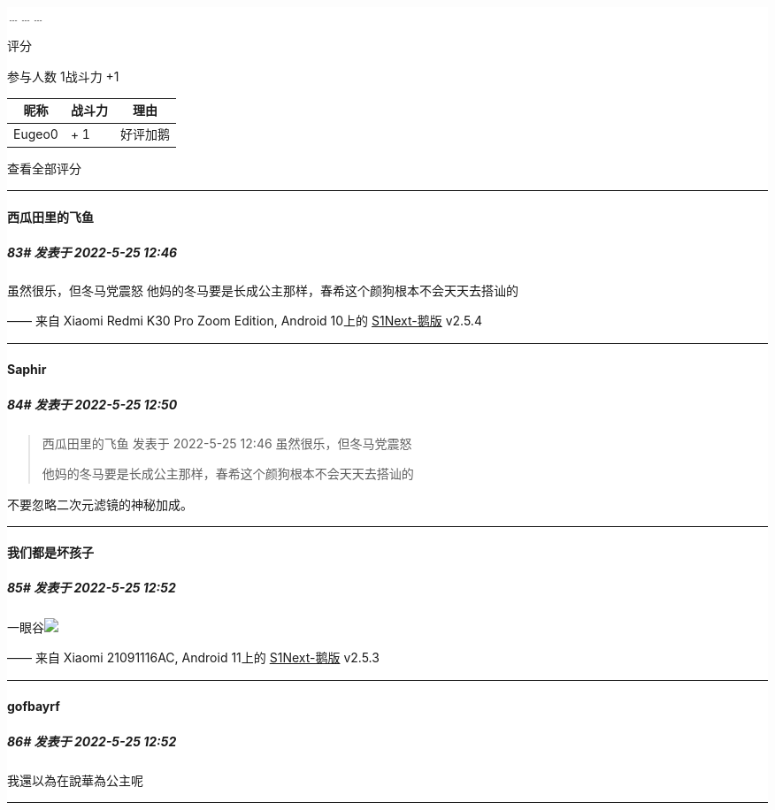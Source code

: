 ﹍﹍﹍

评分

 参与人数 1战斗力 +1

|昵称|战斗力|理由|
|----|---|---|
| Eugeo0| + 1|好评加鹅|

查看全部评分

*****

####  西瓜田里的飞鱼  
##### 83#       发表于 2022-5-25 12:46

虽然很乐，但冬马党震怒
他妈的冬马要是长成公主那样，春希这个颜狗根本不会天天去搭讪的

—— 来自 Xiaomi Redmi K30 Pro Zoom Edition, Android 10上的 [S1Next-鹅版](https://github.com/ykrank/S1-Next/releases) v2.5.4

*****

####  Saphir  
##### 84#       发表于 2022-5-25 12:50

<blockquote>西瓜田里的飞鱼 发表于 2022-5-25 12:46
虽然很乐，但冬马党震怒

他妈的冬马要是长成公主那样，春希这个颜狗根本不会天天去搭讪的
</blockquote>
不要忽略二次元滤镜的神秘加成。

*****

####  我们都是坏孩子  
##### 85#       发表于 2022-5-25 12:52

一眼谷<img src="https://static.saraba1st.com/image/smiley/face2017/054.png" referrerpolicy="no-referrer">

—— 来自 Xiaomi 21091116AC, Android 11上的 [S1Next-鹅版](https://github.com/ykrank/S1-Next/releases) v2.5.3

*****

####  gofbayrf  
##### 86#       发表于 2022-5-25 12:52

我還以為在說華為公主呢



*****
